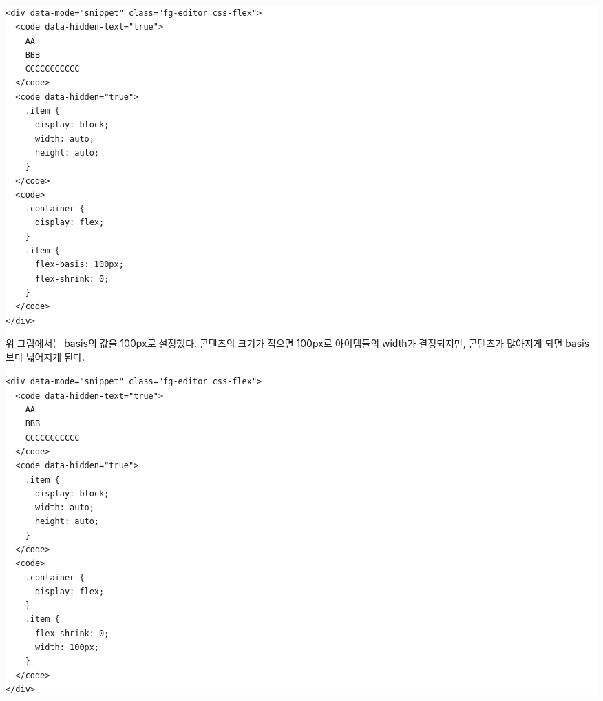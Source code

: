 ```editor
<div data-mode="snippet" class="fg-editor css-flex">
  <code data-hidden-text="true">
    AA
    BBB
    CCCCCCCCCCC
  </code>
  <code data-hidden="true">
    .item {
      display: block;
      width: auto;
      height: auto;
    }
  </code>
  <code>
    .container {
      display: flex;
    }
    .item {
      flex-basis: 100px;
      flex-shrink: 0;
    }
  </code>
</div>
```

위 그림에서는 basis의 값을 100px로 설정했다. 콘텐츠의 크기가 적으면 100px로 아이템들의 width가 결정되지만, 콘텐츠가 많아지게 되면 basis보다 넓어지게 된다.

```editor
<div data-mode="snippet" class="fg-editor css-flex">
  <code data-hidden-text="true">
    AA
    BBB
    CCCCCCCCCCC
  </code>
  <code data-hidden="true">
    .item {
      display: block;
      width: auto;
      height: auto;
    }
  </code>
  <code>
    .container {
      display: flex;
    }
    .item {
      flex-shrink: 0;
      width: 100px;
    }
  </code>
</div>
```
